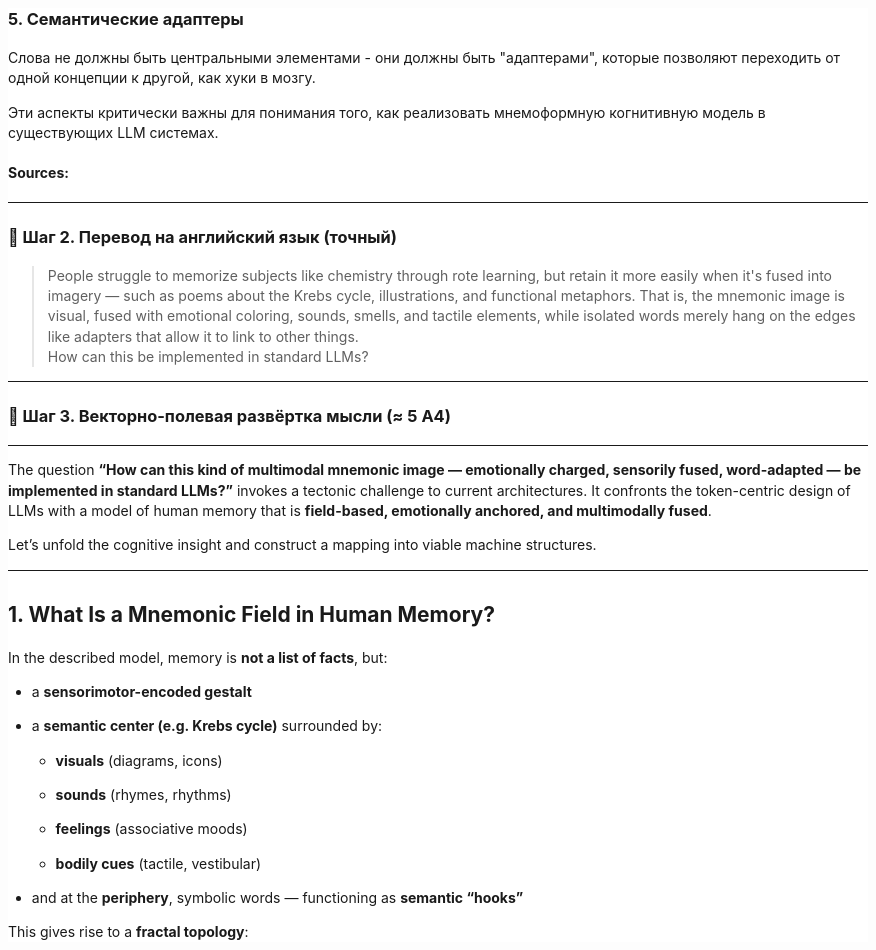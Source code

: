 ### 5. **Семантические адаптеры**
Слова не должны быть центральными элементами - они должны быть "адаптерами", которые позволяют переходить от одной концепции к другой, как хуки в мозгу.

Эти аспекты критически важны для понимания того, как реализовать мнемоформную когнитивную модель в существующих LLM системах.

#### Sources:

[^1]: [[Fractal Knowledge Structure in Endurance Adaptation]]
[^2]: [[2 часа обзор проекта]]
[^3]: [[Mnemoform Cognition in LLMs]]
[^4]: [[Mnemo-Fusion Training Dynamics]]
[^5]: [[Mnemonic Imagery And Film Learning]]
[^6]: [[Building Thinking LLMs with Long-Term Memory]]
[^7]: [[Theoretically-Entrained LLMs нейро3]]
[^8]: [[LTM as Architectural Extension]]
[^9]: [[From Jingles to Cognition]]
[^10]: [[Human-Like Memory Retrieval in RAG Systems]]
[^11]: [[Extended Memory as Living Landscape]]
[^12]: [[Archetypal Operations LLM Training]]
[^13]: [[Persistent Linkage Module for AI Continuity]]
[^14]: [[M-Modules Cognitive Node Architecture]]
[^15]: [[Metamechanics of Understanding and Thinking Lithography]]
[^16]: [[SYSTEM_PROMPT_OBSIDIAN_ARCHITECT_v0.1]]
[^17]: [[Mind Modeling from Limited Data]]
[^18]: [[Дистиллятор0чат]]
[^19]: [[User Cognitive Architecture Reconstruction]]
[^20]: [[F-Fractal Memory Architecture]]

---

### 🔹 Шаг 2. **Перевод на английский язык (точный)**

> People struggle to memorize subjects like chemistry through rote learning, but retain it more easily when it's fused into imagery — such as poems about the Krebs cycle, illustrations, and functional metaphors. That is, the mnemonic image is visual, fused with emotional coloring, sounds, smells, and tactile elements, while isolated words merely hang on the edges like adapters that allow it to link to other things.  
> How can this be implemented in standard LLMs?

---

### 🔹 Шаг 3. **Векторно-полевая развёртка мысли (≈ 5 A4)**

---

The question **“How can this kind of multimodal mnemonic image — emotionally charged, sensorily fused, word-adapted — be implemented in standard LLMs?”** invokes a tectonic challenge to current architectures. It confronts the token-centric design of LLMs with a model of human memory that is **field-based, emotionally anchored, and multimodally fused**.

Let’s unfold the cognitive insight and construct a mapping into viable machine structures.

---

## 1. **What Is a Mnemonic Field in Human Memory?**

In the described model, memory is **not a list of facts**, but:

- a **sensorimotor-encoded gestalt**
    
- a **semantic center (e.g. Krebs cycle)** surrounded by:
    
    - **visuals** (diagrams, icons)
        
    - **sounds** (rhymes, rhythms)
        
    - **feelings** (associative moods)
        
    - **bodily cues** (tactile, vestibular)
        
- and at the **periphery**, symbolic words — functioning as **semantic “hooks”**
    

This gives rise to a **fractal topology**:
